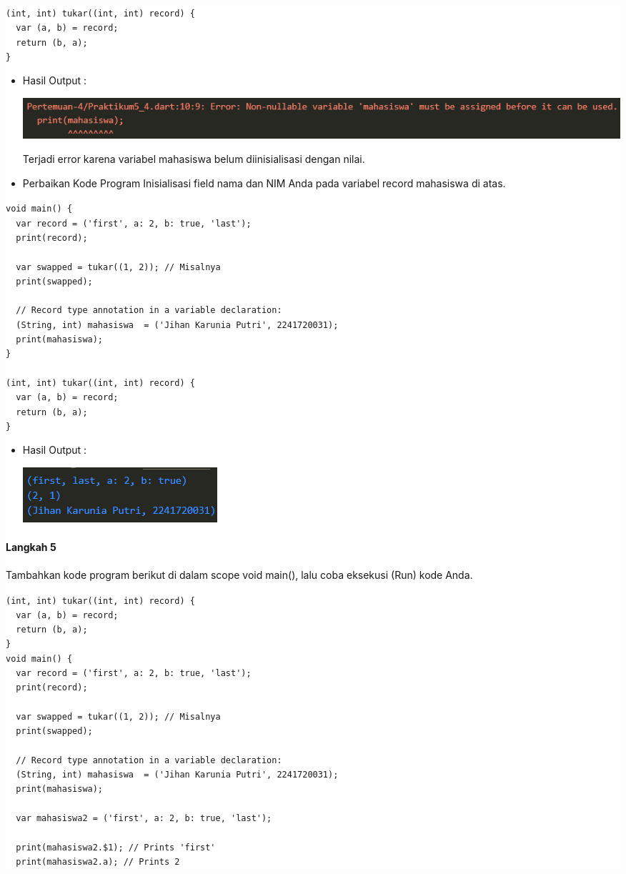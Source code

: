 ```
(int, int) tukar((int, int) record) {
  var (a, b) = record;
  return (b, a);
}
```
- Hasil Output :

  <img src = img4/23.png>

  Terjadi error karena variabel mahasiswa belum diinisialisasi dengan nilai.

- Perbaikan Kode Program
Inisialisasi field nama dan NIM Anda pada variabel record mahasiswa di atas.
```
void main() {
  var record = ('first', a: 2, b: true, 'last');
  print(record);

  var swapped = tukar((1, 2)); // Misalnya
  print(swapped);

  // Record type annotation in a variable declaration:
  (String, int) mahasiswa  = ('Jihan Karunia Putri', 2241720031);
  print(mahasiswa);
}

(int, int) tukar((int, int) record) {
  var (a, b) = record;
  return (b, a);
}
```
- Hasil Output :

  <img src = img4/24.png>

#### Langkah 5
Tambahkan kode program berikut di dalam scope void main(), lalu coba eksekusi (Run) kode Anda.
```
(int, int) tukar((int, int) record) {
  var (a, b) = record;
  return (b, a);
}
void main() {
  var record = ('first', a: 2, b: true, 'last');
  print(record);

  var swapped = tukar((1, 2)); // Misalnya
  print(swapped);

  // Record type annotation in a variable declaration:
  (String, int) mahasiswa  = ('Jihan Karunia Putri', 2241720031);
  print(mahasiswa);

  var mahasiswa2 = ('first', a: 2, b: true, 'last');

  print(mahasiswa2.$1); // Prints 'first'
  print(mahasiswa2.a); // Prints 2
```